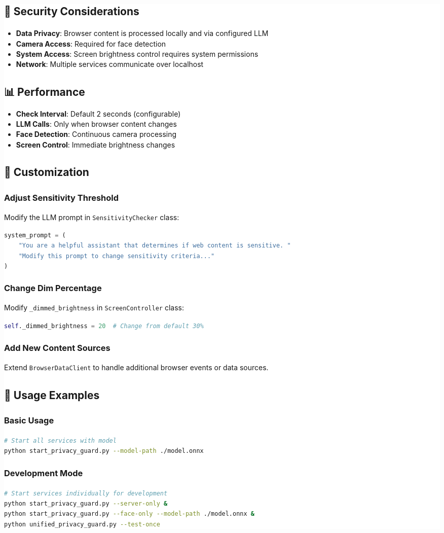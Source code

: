 ## 🔐 Security Considerations

- **Data Privacy**: Browser content is processed locally and via configured LLM
- **Camera Access**: Required for face detection
- **System Access**: Screen brightness control requires system permissions
- **Network**: Multiple services communicate over localhost

## 📊 Performance

- **Check Interval**: Default 2 seconds (configurable)
- **LLM Calls**: Only when browser content changes
- **Face Detection**: Continuous camera processing
- **Screen Control**: Immediate brightness changes

## 🎨 Customization

### Adjust Sensitivity Threshold

Modify the LLM prompt in `SensitivityChecker` class:

```python
system_prompt = (
    "You are a helpful assistant that determines if web content is sensitive. "
    "Modify this prompt to change sensitivity criteria..."
)
```

### Change Dim Percentage

Modify `_dimmed_brightness` in `ScreenController` class:

```python
self._dimmed_brightness = 20  # Change from default 30%
```

### Add New Content Sources

Extend `BrowserDataClient` to handle additional browser events or data sources.

## 📝 Usage Examples

### Basic Usage
```bash
# Start all services with model
python start_privacy_guard.py --model-path ./model.onnx
```

### Development Mode
```bash
# Start services individually for development
python start_privacy_guard.py --server-only &
python start_privacy_guard.py --face-only --model-path ./model.onnx &
python unified_privacy_guard.py --test-once
```
